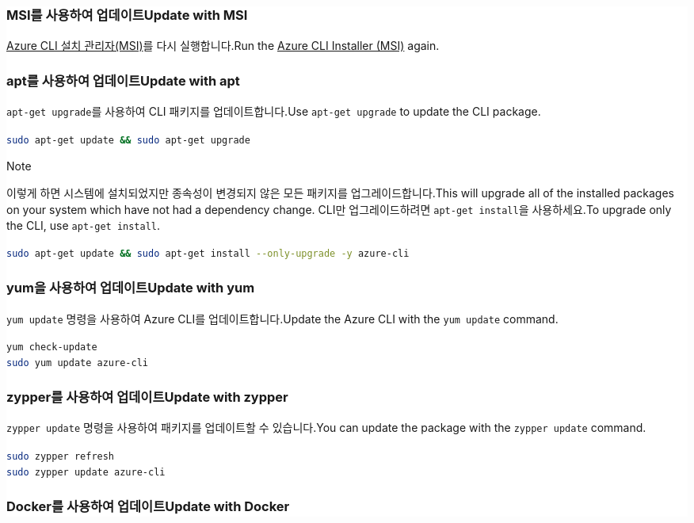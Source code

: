 ### <a name="update-with-msi"></a><span data-ttu-id="1cae1-196">MSI를 사용하여 업데이트</span><span class="sxs-lookup"><span data-stu-id="1cae1-196">Update with MSI</span></span>

<span data-ttu-id="1cae1-197">[Azure CLI 설치 관리자(MSI)](https://aka.ms/InstallAzureCliWindows)를 다시 실행합니다.</span><span class="sxs-lookup"><span data-stu-id="1cae1-197">Run the [Azure CLI Installer (MSI)](https://aka.ms/InstallAzureCliWindows) again.</span></span>

### <a name="update-with-apt"></a><span data-ttu-id="1cae1-198">apt를 사용하여 업데이트</span><span class="sxs-lookup"><span data-stu-id="1cae1-198">Update with apt</span></span>

<span data-ttu-id="1cae1-199">`apt-get upgrade`를 사용하여 CLI 패키지를 업데이트합니다.</span><span class="sxs-lookup"><span data-stu-id="1cae1-199">Use `apt-get upgrade` to update the CLI package.</span></span>

   ```bash
   sudo apt-get update && sudo apt-get upgrade
   ```

> [!NOTE]
> <span data-ttu-id="1cae1-200">이렇게 하면 시스템에 설치되었지만 종속성이 변경되지 않은 모든 패키지를 업그레이드합니다.</span><span class="sxs-lookup"><span data-stu-id="1cae1-200">This will upgrade all of the installed packages on your system which have not had a dependency change.</span></span>
> <span data-ttu-id="1cae1-201">CLI만 업그레이드하려면 `apt-get install`을 사용하세요.</span><span class="sxs-lookup"><span data-stu-id="1cae1-201">To upgrade only the CLI, use `apt-get install`.</span></span>
> ```bash
> sudo apt-get update && sudo apt-get install --only-upgrade -y azure-cli
> ```

### <a name="update-with-yum"></a><span data-ttu-id="1cae1-202">yum을 사용하여 업데이트</span><span class="sxs-lookup"><span data-stu-id="1cae1-202">Update with yum</span></span>

<span data-ttu-id="1cae1-203">`yum update` 명령을 사용하여 Azure CLI를 업데이트합니다.</span><span class="sxs-lookup"><span data-stu-id="1cae1-203">Update the Azure CLI with the `yum update` command.</span></span>

```bash
yum check-update
sudo yum update azure-cli
```

### <a name="update-with-zypper"></a><span data-ttu-id="1cae1-204">zypper를 사용하여 업데이트</span><span class="sxs-lookup"><span data-stu-id="1cae1-204">Update with zypper</span></span>

<span data-ttu-id="1cae1-205">`zypper update` 명령을 사용하여 패키지를 업데이트할 수 있습니다.</span><span class="sxs-lookup"><span data-stu-id="1cae1-205">You can update the package with the `zypper update` command.</span></span>

```bash
sudo zypper refresh
sudo zypper update azure-cli
```

### <a name="update-with-docker"></a><span data-ttu-id="1cae1-206">Docker를 사용하여 업데이트</span><span class="sxs-lookup"><span data-stu-id="1cae1-206">Update with Docker</span></span>
